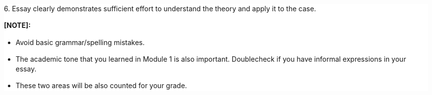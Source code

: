 <td></td>
</tr>
<tr class="even">
<td></td>
<td>6.</td>
<td>Essay clearly demonstrates sufficient effort to understand the theory and apply it to the case.</td>
<td></td>
</tr>
</tbody>
</table>

**\[NOTE\]:**

  - Avoid basic grammar/spelling mistakes.

  - The academic tone that you learned in Module 1 is also important.
    Doublecheck if you have informal expressions in your essay.

  - These two areas will be also counted for your grade.
